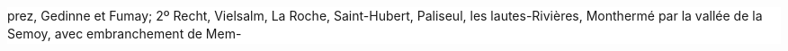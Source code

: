 
[^1]: (1) Général Maitrot, p. 15 et suiv.
[^2]: (2) Il jugeait trop excentrique la base d'Aix-la-Chapelle et les routes
en partant vers Givet ou Fumay ou même plus au nord.


prez, Gedinne et Fumay; 2º Recht, Vielsalm, La Roche,
Saint-Hubert, Paliseul, les lautes-Rivières, Monthermé
par la vallée de la Semoy, avec embranchement de Mem-


[^1]: (1) Ou du gouvernement belge dans L'action de l'armée belge pour
[^1]: (1) L'Orme du Mail, p. 229, édition Calmann-Lévy, 1899.
[^1]: (1) 70, Besançon; 14º division, Belfort; 419, Remiremont; 21º, Epi-
[^2]: (2) Le général Maitrot écrit même qu'elle aurait infailliblement
[^1]: (1) A. Gervais, sénateur, membre de la Commission de l'armée,
[^2]: (2) « Près de 800 trains » (Exposé de six mois de guerre, p. 52). Се
[^1]: (1) Note officielle du 24 mars 1915, reproduit par F. Passelecq. Le second Livre blanc allemand, essai critique, p. 127.
[^2]: (2) Reproduit dans une lettre du ministre de la Guerre au ministre des Affaires étrangères, 16 février 1915, 2º Livre gris belge, p. 133 (Edition des Pages d'histoire). La note du 24 mars 1915 porte ce télégramme au 3 août au lieu du 2.
[^1]: (1) Note du 24 mars 1915, F. Passelecq, p. 127.
[^2]: (2) Note du 3 août, Livre gris belge, nº 21. Ces assertions étaient
[^3]: (3) 2º Livre gris belge, nº 116, M. Davignon à tous les chefs de
[^1]: Notons que ces effectifs sont des minima et que leur fixité est
[^1]: (1) Il y a, en outre, 33 batteries à cheval, toutes à effectif fort.
[^1]: (1) Livre blanc, annexe 17, le chancelier a l'ambassadeur d'Allemagne à Paris, 29 juillet.
[^2]: (2) la grande guerre. Recueil des communiqués officiels, série 1, p. 28.
[^1]: Dans son message annonçant la guerre.
[^2]: Joseph Reinach. La guerre sur le front occidental, 1914-1915 étude stratégique, p. 66 et suiv. Au sujet de l'ordre et du calme de la mobilisation, cf. l'Illustration du 15 août 1914, p. 136, Impressions de mobilisés; Marcel Dupont, En campagne, 1914-1915, impressions d'un officier de légère, p. 40 et suiv.; Lieutenant Deville, Carnet de route d'un artilleur, Virton - La Marne, p. 7 et 8; Capitaine Rimbaudlt, Journal de campagne d'un officier de ligne, p. 11-17, etc.
[^2]: Nous avons vu autour de Saint-Denis, pendant tout le mois d'août, des zouaves d'un dépôt réduits à faire des promenades hygiéniques sur les routes, faute d'habillement, d'équipement et de fusils.
[^3]: Vu à Saint-Pierre-des-Corps.
[^1]: Reproduit dans la Revue hebdomadaire, 11 novembre 1913,
[^2]: Billet de Junius (Paul Bourget ?), Echo de Paris du 18 août 1913.
[^1]: (1) On sait qu'en Allemagne, dans certaines armes, la durée du
[^2]: (2) Quatre mois de guerre, 5 décembre 1914, note reproduite dans
[^3]: (3) Toute cette discussion sur la loi de 1913 est résumée d'après
[^1]: Nous étions arrivés à cette conclusion, en octobre 1912, dans un
[^1]: (1) Le 1er août, à 18 heures, sur les Chemins de fer de l'Est (Débats
[^2]: (2) Exposé de six mois de guerre, p. 52. Cf. Une guerre de chemins
[^1]: (1) Livre gris belge, n° 8, M. Davignon aux principaux chefs de mission, 29 juillet.
[^2]: (a) La campagne de l'armée belge (31 juillet 1914-1 janvier 1915)、d'après les documents officiels, p. 11; La guerre de 1914. L'action de l'armée belge pour la défense du pays et le respect de sa neutralité, p. 1 et 2.
[^1]: (1) Suivant une interview du premier ministre belge (Lectures pour
[^2]: (2) Commandant de Gerlache, La Belgique et les Belges pendant
[^1]: (1) Le gouvernement n'ayant reçu aucune réponse de Berlin et
[^2]: (2) 2º Livre gris belge, le ministre à Londres à M. Davignon,
[^1]: (1) 2º Livre gris belge, nº an, le ministre à Londres à M. Davignon,
[^2]: (2) Cf. Revue hebdomadaire, 18 décembre 1915, p. 349, Choses vues
[^1]: Notons que, dès 1873, le communard Protot signalait dans une brochure, Le grand état-major allemand et la démocratie allemande, la fureur des démocrates allemands trouvant insuffisante notre rançon de cinq milliards. Il voyait déjà dans les socialistes allemands le plus fort point d'appui du militarisme. Cf. Le Phare de la Loire du 26 mars 1917. Un témoignage d'autrefois, par Paul Cazaubon.
[^2]: Pages, d'histoire, 1914. En mobilisation, p. 9.
[^1]: (1) Le texte exact est celui-ci, reproduit d'après le Reichsanzeiger : « J'ordonne que l'armée allemande et la marine impériale soient mises sur le pied de guerre en vertu du plan de mobilisation de l'armée allemande et de la marine impériale.
[^1]: (1) Journal des Débats du 18 août 1914. A travers l'Allemagne mo-
[^2]: (2) En mobilisation, p. 12-13.
[^1]: (1) La grande guerre sur le front occidental. Les éléments du con-
[^2]: (2) Cf. Illustration du 8 août 1914, p. 107.
[^1]: Lire, au sujet de ce manifeste, les appréciations de M. Clémen-
[^1]: (1) La grande guerré sur le front occidental. Les éléments du con-
[^2]: (2) En avril 1917, un correspondant du Lokal Anzeiger, feuille
[^1]: Le Français, Gaulois matiné de Romain et de Germain. Harden
[^1]: La plupart de ces volontaires étaient sans doute des classes
[^1]: (1) Cf. Libre bleu anglais nº 78, sir E. Goschen à sir E. Grey, 8 août 1914.
[^2]: (2) Politiken du 16 août, correspondance d'Anker Kirkeby, traduction Paul Verrier, Revne hebdomadaire, 17 octobre 1914. Cf. Paul Verrier, La folie allemande, p. 12 et suiv.
[^1]: (1) Cf. Général Maitrot, Nos frontières de l'Est et du Nord, p. 123
[^1]: (1) Général Maitrot, loc. cit., p. 128.
[^2]: (2) Général Maitrot, p. 124.
[^1]: (1) Général Maitrot, p. 125.
[^2]: (2) Général Maitrot, p. 126. Le général rappelle un incident qui
[^1]: (1) Général Maitrot, p. 127.
[^2]: (2) Général Maitrot, p. 127.
[^1]: (1) Général Maitrot, p. 35. Cf. général Bernhardi, La guerre d'aujourd'hui, II, p. 337.
[^1]: (1) Général Maitrot, p. 35 et suiv.
[^2]: (2) A l'est de Lunéville et au nord de la Vezouse.
[^3]: (3) Général Maitrot, p. 38.
[^1]: Général Maitrot, p. 38, écrit en 1911 et en juillet 1914.
[^2]: La grande guerre sur le front occidental. Les éléments du con-
[^3]: Général Maitrot, p. 30.
[^1]: (1) Général Maitrot, p. 39.
[^2]: (2) Général Maitrot, p. 40.
[^1]: (1) Général Maitrot, p. 41.
[^2]: (2) Il faut pourtant dire que le général Maitrot (p. 128) admettait
[^1]: (1) Montmédy ne fut même pas défendu.
[^2]: (a) Le fort des Ayvelles, auprès de Mézières, et ceux des environs
[^1]: (1) Nos frontières de l'Est et du Nord, p. 23.
[^2]: (2) Cf. général Maitrot, p. 63 et suiv.: Faut-il déclasser la place
[^1]: (1) Général Maitrot, p. 77. La Militärische Korrespondenz de Moltke
[^2]: (2) Moltkes Militärische Korrespondenz, I, p. 129.
[^1]: (1) Général Maitrot, p. 12. Le camp de Malmédy porte officielle-
[^1]: (1) D'après l'Echo de Paris du 24 février 1917.